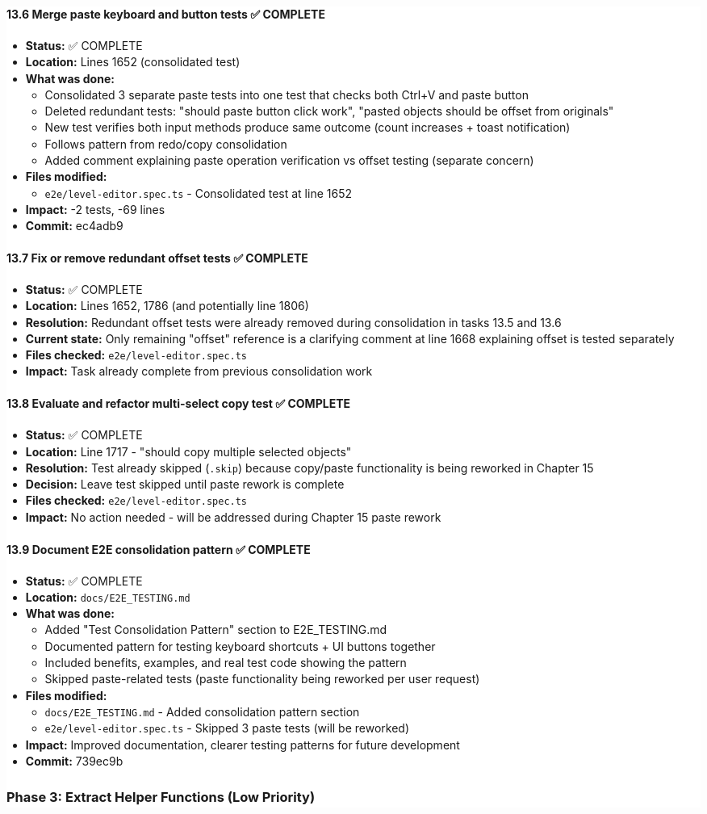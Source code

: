 #### 13.6 Merge paste keyboard and button tests ✅ COMPLETE
- **Status:** ✅ COMPLETE
- **Location:** Lines 1652 (consolidated test)
- **What was done:**
  - Consolidated 3 separate paste tests into one test that checks both Ctrl+V and paste button
  - Deleted redundant tests: "should paste button click work", "pasted objects should be offset from originals"
  - New test verifies both input methods produce same outcome (count increases + toast notification)
  - Follows pattern from redo/copy consolidation
  - Added comment explaining paste operation verification vs offset testing (separate concern)
- **Files modified:**
  - `e2e/level-editor.spec.ts` - Consolidated test at line 1652
- **Impact:** -2 tests, -69 lines
- **Commit:** ec4adb9

#### 13.7 Fix or remove redundant offset tests ✅ COMPLETE
- **Status:** ✅ COMPLETE
- **Location:** Lines 1652, 1786 (and potentially line 1806)
- **Resolution:** Redundant offset tests were already removed during consolidation in tasks 13.5 and 13.6
- **Current state:** Only remaining "offset" reference is a clarifying comment at line 1668 explaining offset is tested separately
- **Files checked:** `e2e/level-editor.spec.ts`
- **Impact:** Task already complete from previous consolidation work

#### 13.8 Evaluate and refactor multi-select copy test ✅ COMPLETE
- **Status:** ✅ COMPLETE
- **Location:** Line 1717 - "should copy multiple selected objects"
- **Resolution:** Test already skipped (`.skip`) because copy/paste functionality is being reworked in Chapter 15
- **Decision:** Leave test skipped until paste rework is complete
- **Files checked:** `e2e/level-editor.spec.ts`
- **Impact:** No action needed - will be addressed during Chapter 15 paste rework

#### 13.9 Document E2E consolidation pattern ✅ COMPLETE
- **Status:** ✅ COMPLETE
- **Location:** `docs/E2E_TESTING.md`
- **What was done:**
  - Added "Test Consolidation Pattern" section to E2E_TESTING.md
  - Documented pattern for testing keyboard shortcuts + UI buttons together
  - Included benefits, examples, and real test code showing the pattern
  - Skipped paste-related tests (paste functionality being reworked per user request)
- **Files modified:**
  - `docs/E2E_TESTING.md` - Added consolidation pattern section
  - `e2e/level-editor.spec.ts` - Skipped 3 paste tests (will be reworked)
- **Impact:** Improved documentation, clearer testing patterns for future development
- **Commit:** 739ec9b

### Phase 3: Extract Helper Functions (Low Priority)
